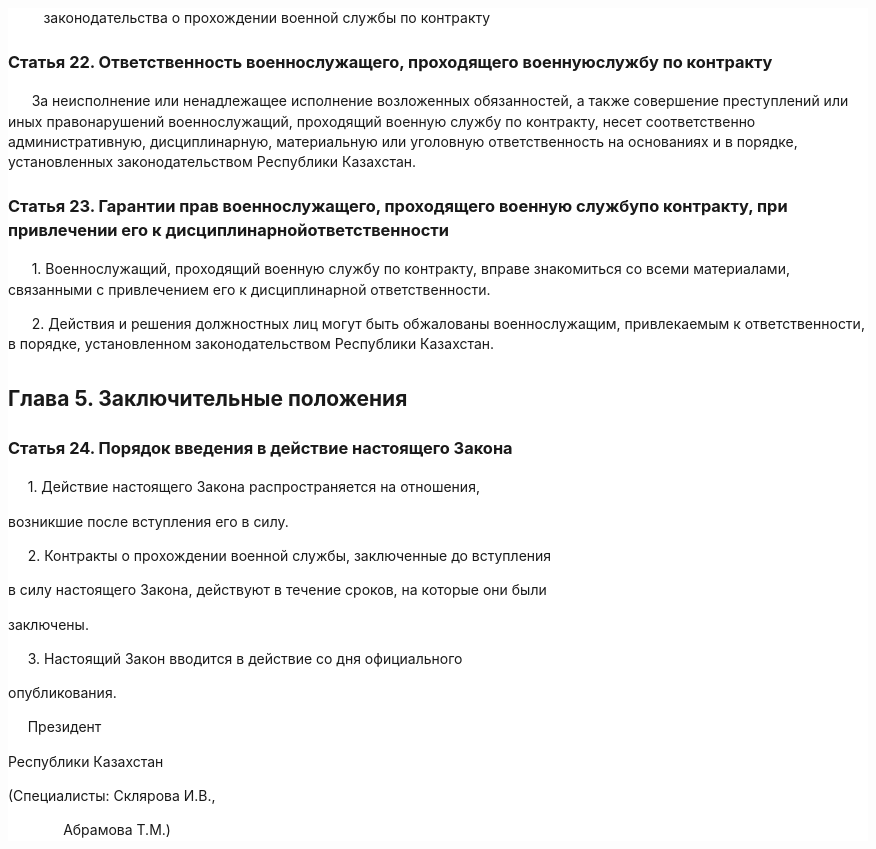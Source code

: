          законодательства о прохождении военной службы по контракту

### Статья 22. Ответственность военнослужащего, проходящего военнуюслужбу по контракту

      За неисполнение или ненадлежащее исполнение возложенных обязанностей, а также совершение преступлений или иных правонарушений военнослужащий, проходящий военную службу по контракту, несет соответственно административную, дисциплинарную, материальную или уголовную ответственность на основаниях и в порядке, установленных законодательством Республики Казахстан.

### Статья 23. Гарантии прав военнослужащего, проходящего военную службупо контракту, при привлечении его к дисциплинарнойответственности

      1. Военнослужащий, проходящий военную службу по контракту, вправе знакомиться со всеми материалами, связанными с привлечением его к дисциплинарной ответственности.

      2. Действия и решения должностных лиц могут быть обжалованы военнослужащим, привлекаемым к ответственности, в порядке, установленном законодательством Республики Казахстан.

## Глава 5. Заключительные положения

### Статья 24. Порядок введения в действие настоящего Закона

     1. Действие настоящего Закона распространяется на отношения,

возникшие после вступления его в силу.

     2. Контракты о прохождении военной службы, заключенные до вступления

в силу настоящего Закона, действуют в течение сроков, на которые они были

заключены.

     3. Настоящий Закон вводится в действие со дня официального

опубликования.

     Президент

Республики Казахстан

(Специалисты: Склярова И.В.,

              Абрамова Т.М.)

